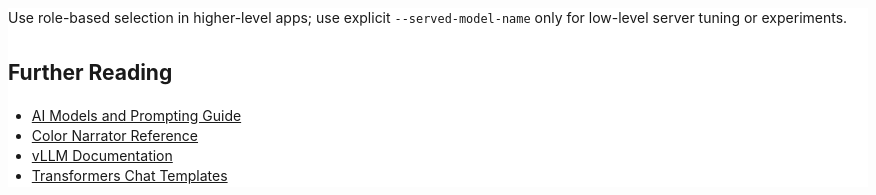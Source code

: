 Use role-based selection in higher-level apps; use explicit `--served-model-name` only for low-level server tuning or experiments.

## Further Reading

- [AI Models and Prompting Guide](../guides/ai-models-and-prompting.md)
- [Color Narrator Reference](color-narrator-reference.md)
- [vLLM Documentation](https://docs.vllm.ai/)
- [Transformers Chat Templates](https://huggingface.co/docs/transformers/main/chat_templating)
